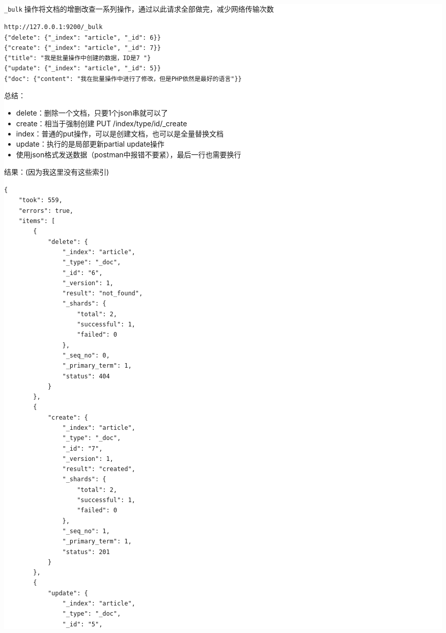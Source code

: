 `_bulk` 操作将文档的增删改查一系列操作，通过以此请求全部做完，减少网络传输次数

```
http://127.0.0.1:9200/_bulk
{"delete": {"_index": "article", "_id": 6}}
{"create": {"_index": "article", "_id": 7}}
{"title": "我是批量操作中创建的数据，ID是7 "}
{"update": {"_index": "article", "_id": 5}}
{"doc": {"content": "我在批量操作中进行了修改，但是PHP依然是最好的语言"}}

```

总结：

-  delete：删除一个文档，只要1个json串就可以了
-  create：相当于强制创建  PUT /index/type/id/_create 
-  index：普通的put操作，可以是创建文档，也可以是全量替换文档
-  update：执行的是局部更新partial update操作
-  使用json格式发送数据（postman中报错不要紧），最后一行也需要换行 

结果：(因为我这里没有这些索引)

```
{
    "took": 559,
    "errors": true,
    "items": [
        {
            "delete": {
                "_index": "article",
                "_type": "_doc",
                "_id": "6",
                "_version": 1,
                "result": "not_found",
                "_shards": {
                    "total": 2,
                    "successful": 1,
                    "failed": 0
                },
                "_seq_no": 0,
                "_primary_term": 1,
                "status": 404
            }
        },
        {
            "create": {
                "_index": "article",
                "_type": "_doc",
                "_id": "7",
                "_version": 1,
                "result": "created",
                "_shards": {
                    "total": 2,
                    "successful": 1,
                    "failed": 0
                },
                "_seq_no": 1,
                "_primary_term": 1,
                "status": 201
            }
        },
        {
            "update": {
                "_index": "article",
                "_type": "_doc",
                "_id": "5",
```